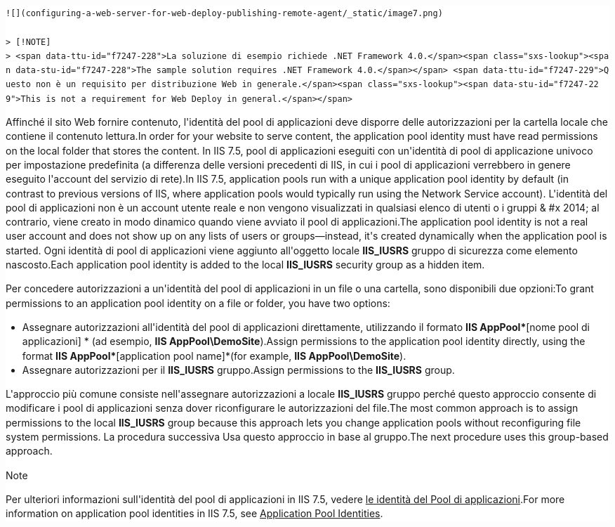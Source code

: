     ![](configuring-a-web-server-for-web-deploy-publishing-remote-agent/_static/image7.png)

    > [!NOTE]
    > <span data-ttu-id="f7247-228">La soluzione di esempio richiede .NET Framework 4.0.</span><span class="sxs-lookup"><span data-stu-id="f7247-228">The sample solution requires .NET Framework 4.0.</span></span> <span data-ttu-id="f7247-229">Questo non è un requisito per distribuzione Web in generale.</span><span class="sxs-lookup"><span data-stu-id="f7247-229">This is not a requirement for Web Deploy in general.</span></span>

<span data-ttu-id="f7247-230">Affinché il sito Web fornire contenuto, l'identità del pool di applicazioni deve disporre delle autorizzazioni per la cartella locale che contiene il contenuto lettura.</span><span class="sxs-lookup"><span data-stu-id="f7247-230">In order for your website to serve content, the application pool identity must have read permissions on the local folder that stores the content.</span></span> <span data-ttu-id="f7247-231">In IIS 7.5, pool di applicazioni eseguiti con un'identità di pool di applicazione univoco per impostazione predefinita (a differenza delle versioni precedenti di IIS, in cui i pool di applicazioni verrebbero in genere eseguito l'account del servizio di rete).</span><span class="sxs-lookup"><span data-stu-id="f7247-231">In IIS 7.5, application pools run with a unique application pool identity by default (in contrast to previous versions of IIS, where application pools would typically run using the Network Service account).</span></span> <span data-ttu-id="f7247-232">L'identità del pool di applicazioni non è un account utente reale e non vengono visualizzati in qualsiasi elenco di utenti o i gruppi & #x 2014; al contrario, viene creato in modo dinamico quando viene avviato il pool di applicazioni.</span><span class="sxs-lookup"><span data-stu-id="f7247-232">The application pool identity is not a real user account and does not show up on any lists of users or groups&#x2014;instead, it's created dynamically when the application pool is started.</span></span> <span data-ttu-id="f7247-233">Ogni identità di pool di applicazioni viene aggiunto all'oggetto locale **IIS\_IUSRS** gruppo di sicurezza come elemento nascosto.</span><span class="sxs-lookup"><span data-stu-id="f7247-233">Each application pool identity is added to the local **IIS\_IUSRS** security group as a hidden item.</span></span>

<span data-ttu-id="f7247-234">Per concedere autorizzazioni a un'identità del pool di applicazioni in un file o una cartella, sono disponibili due opzioni:</span><span class="sxs-lookup"><span data-stu-id="f7247-234">To grant permissions to an application pool identity on a file or folder, you have two options:</span></span>

- <span data-ttu-id="f7247-235">Assegnare autorizzazioni all'identità del pool di applicazioni direttamente, utilizzando il formato **IIS AppPool\***[nome pool di applicazioni] * (ad esempio, **IIS AppPool\DemoSite**).</span><span class="sxs-lookup"><span data-stu-id="f7247-235">Assign permissions to the application pool identity directly, using the format **IIS AppPool\***[application pool name]*(for example, **IIS AppPool\DemoSite**).</span></span>
- <span data-ttu-id="f7247-236">Assegnare autorizzazioni per il **IIS\_IUSRS** gruppo.</span><span class="sxs-lookup"><span data-stu-id="f7247-236">Assign permissions to the **IIS\_IUSRS** group.</span></span>

<span data-ttu-id="f7247-237">L'approccio più comune consiste nell'assegnare autorizzazioni a locale **IIS\_IUSRS** gruppo perché questo approccio consente di modificare i pool di applicazioni senza dover riconfigurare le autorizzazioni del file.</span><span class="sxs-lookup"><span data-stu-id="f7247-237">The most common approach is to assign permissions to the local **IIS\_IUSRS** group because this approach lets you change application pools without reconfiguring file system permissions.</span></span> <span data-ttu-id="f7247-238">La procedura successiva Usa questo approccio in base al gruppo.</span><span class="sxs-lookup"><span data-stu-id="f7247-238">The next procedure uses this group-based approach.</span></span>

> [!NOTE]
> <span data-ttu-id="f7247-239">Per ulteriori informazioni sull'identità del pool di applicazioni in IIS 7.5, vedere [le identità del Pool di applicazioni](https://go.microsoft.com/?linkid=9805123).</span><span class="sxs-lookup"><span data-stu-id="f7247-239">For more information on application pool identities in IIS 7.5, see [Application Pool Identities](https://go.microsoft.com/?linkid=9805123).</span></span>
